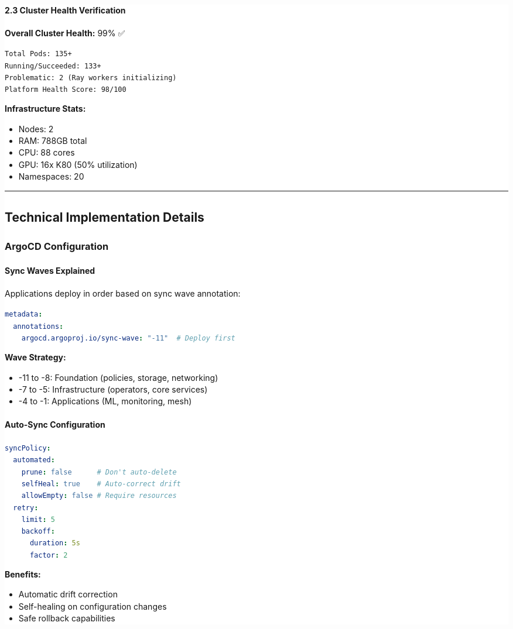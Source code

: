 #### 2.3 Cluster Health Verification

**Overall Cluster Health:** 99% ✅

```
Total Pods: 135+
Running/Succeeded: 133+
Problematic: 2 (Ray workers initializing)
Platform Health Score: 98/100
```

**Infrastructure Stats:**
- Nodes: 2
- RAM: 788GB total
- CPU: 88 cores
- GPU: 16x K80 (50% utilization)
- Namespaces: 20

---

## Technical Implementation Details

### ArgoCD Configuration

#### Sync Waves Explained
Applications deploy in order based on sync wave annotation:
```yaml
metadata:
  annotations:
    argocd.argoproj.io/sync-wave: "-11"  # Deploy first
```

**Wave Strategy:**
- -11 to -8: Foundation (policies, storage, networking)
- -7 to -5: Infrastructure (operators, core services)
- -4 to -1: Applications (ML, monitoring, mesh)

#### Auto-Sync Configuration
```yaml
syncPolicy:
  automated:
    prune: false      # Don't auto-delete
    selfHeal: true    # Auto-correct drift
    allowEmpty: false # Require resources
  retry:
    limit: 5
    backoff:
      duration: 5s
      factor: 2
```

**Benefits:**
- Automatic drift correction
- Self-healing on configuration changes
- Safe rollback capabilities
